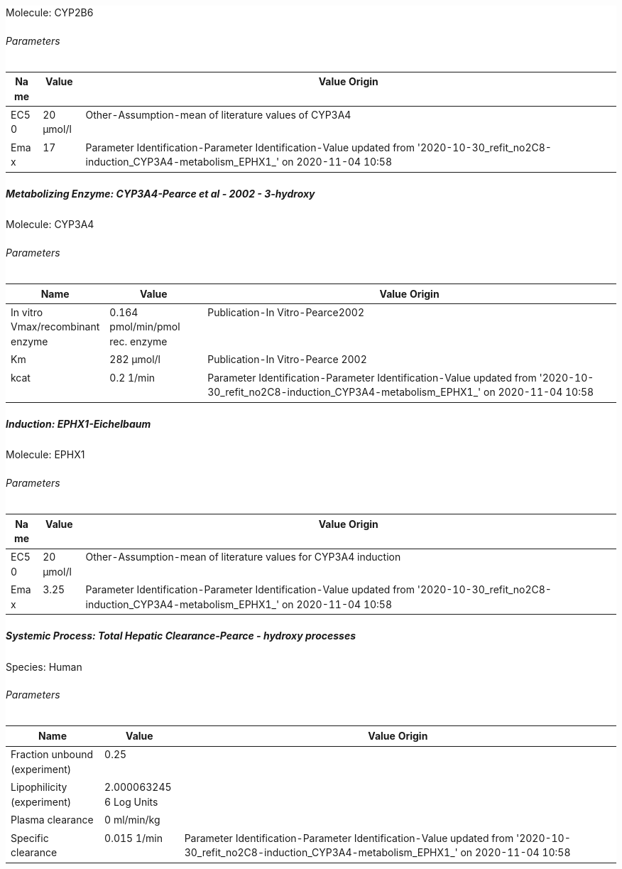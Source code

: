 Molecule: CYP2B6
###### Parameters

Name | Value     | Value Origin                                                                                                                                        
---- | --------- | ----------------------------------------------------------------------------------------------------------------------------------------------------
EC50 | 20 µmol/l | Other-Assumption-mean of literature values of CYP3A4                                                                                                
Emax | 17        | Parameter Identification-Parameter Identification-Value updated from '2020-10-30_refit_no2C8-induction_CYP3A4-metabolism_EPHX1_' on 2020-11-04 10:58
##### Metabolizing Enzyme: CYP3A4-Pearce et al - 2002 -  3-hydroxy

Molecule: CYP3A4
###### Parameters

Name                             | Value                           | Value Origin                                                                                                                                        
-------------------------------- | ------------------------------- | ----------------------------------------------------------------------------------------------------------------------------------------------------
In vitro Vmax/recombinant enzyme | 0.164 pmol/min/pmol rec. enzyme | Publication-In Vitro-Pearce2002                                                                                                                     
Km                               | 282 µmol/l                      | Publication-In Vitro-Pearce 2002                                                                                                                    
kcat                             | 0.2 1/min                       | Parameter Identification-Parameter Identification-Value updated from '2020-10-30_refit_no2C8-induction_CYP3A4-metabolism_EPHX1_' on 2020-11-04 10:58
##### Induction: EPHX1-Eichelbaum

Molecule: EPHX1
###### Parameters

Name | Value     | Value Origin                                                                                                                                        
---- | --------- | ----------------------------------------------------------------------------------------------------------------------------------------------------
EC50 | 20 µmol/l | Other-Assumption-mean of literature values for CYP3A4 induction                                                                                     
Emax | 3.25      | Parameter Identification-Parameter Identification-Value updated from '2020-10-30_refit_no2C8-induction_CYP3A4-metabolism_EPHX1_' on 2020-11-04 10:58
##### Systemic Process: Total Hepatic Clearance-Pearce - hydroxy processes

Species: Human
###### Parameters

Name                          | Value                  | Value Origin                                                                                                                                        
----------------------------- | ---------------------- | ----------------------------------------------------------------------------------------------------------------------------------------------------
Fraction unbound (experiment) | 0.25                   |                                                                                                                                                     
Lipophilicity (experiment)    | 2.0000632456 Log Units |                                                                                                                                                     
Plasma clearance              | 0 ml/min/kg            |                                                                                                                                                     
Specific clearance            | 0.015 1/min            | Parameter Identification-Parameter Identification-Value updated from '2020-10-30_refit_no2C8-induction_CYP3A4-metabolism_EPHX1_' on 2020-11-04 10:58

